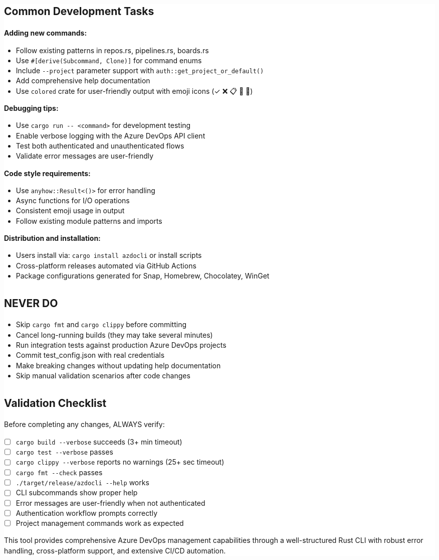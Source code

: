 ## Common Development Tasks

**Adding new commands:**
- Follow existing patterns in repos.rs, pipelines.rs, boards.rs
- Use `#[derive(Subcommand, Clone)]` for command enums
- Include `--project` parameter support with `auth::get_project_or_default()`
- Add comprehensive help documentation
- Use `colored` crate for user-friendly output with emoji icons (✓ ❌ 📋 🚀 🔑)

**Debugging tips:**
- Use `cargo run -- <command>` for development testing
- Enable verbose logging with the Azure DevOps API client
- Test both authenticated and unauthenticated flows
- Validate error messages are user-friendly

**Code style requirements:**  
- Use `anyhow::Result<()>` for error handling
- Async functions for I/O operations  
- Consistent emoji usage in output
- Follow existing module patterns and imports

**Distribution and installation:**
- Users install via: `cargo install azdocli` or install scripts
- Cross-platform releases automated via GitHub Actions
- Package configurations generated for Snap, Homebrew, Chocolatey, WinGet

## NEVER DO

- Skip `cargo fmt` and `cargo clippy` before committing
- Cancel long-running builds (they may take several minutes)
- Run integration tests against production Azure DevOps projects
- Commit test_config.json with real credentials
- Make breaking changes without updating help documentation
- Skip manual validation scenarios after code changes

## Validation Checklist

Before completing any changes, ALWAYS verify:
- [ ] `cargo build --verbose` succeeds (3+ min timeout)
- [ ] `cargo test --verbose` passes  
- [ ] `cargo clippy --verbose` reports no warnings (25+ sec timeout)
- [ ] `cargo fmt --check` passes
- [ ] `./target/release/azdocli --help` works
- [ ] CLI subcommands show proper help
- [ ] Error messages are user-friendly when not authenticated
- [ ] Authentication workflow prompts correctly
- [ ] Project management commands work as expected

This tool provides comprehensive Azure DevOps management capabilities through a well-structured Rust CLI with robust error handling, cross-platform support, and extensive CI/CD automation.